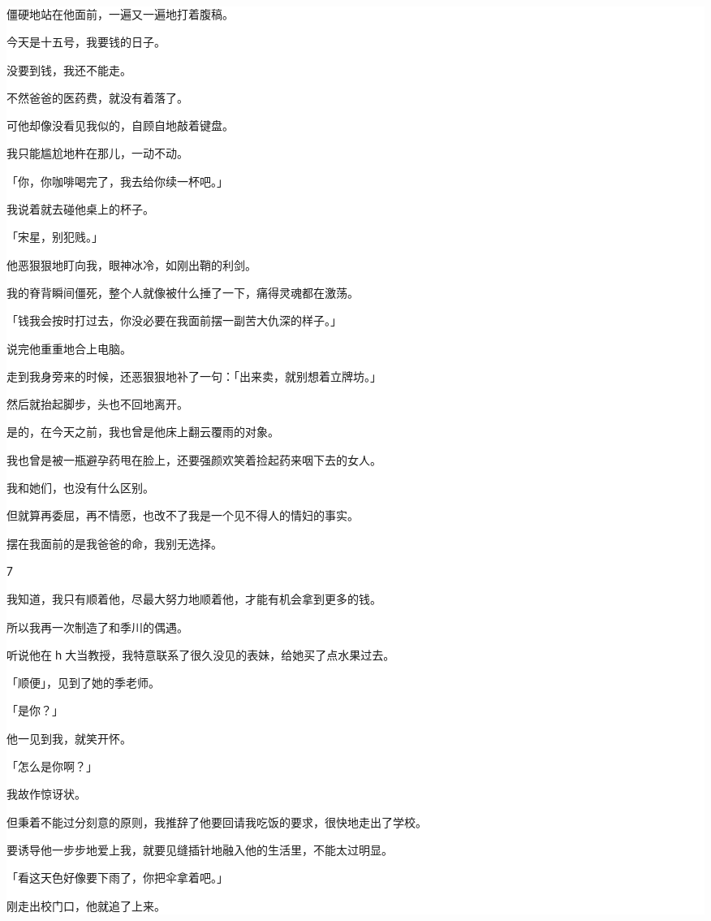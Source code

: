 僵硬地站在他面前，一遍又一遍地打着腹稿。

今天是十五号，我要钱的日子。

没要到钱，我还不能走。

不然爸爸的医药费，就没有着落了。

可他却像没看见我似的，自顾自地敲着键盘。

我只能尴尬地杵在那儿，一动不动。

「你，你咖啡喝完了，我去给你续一杯吧。」

我说着就去碰他桌上的杯子。

「宋星，别犯贱。」

他恶狠狠地盯向我，眼神冰冷，如刚出鞘的利剑。

我的脊背瞬间僵死，整个人就像被什么捶了一下，痛得灵魂都在激荡。

「钱我会按时打过去，你没必要在我面前摆一副苦大仇深的样子。」

说完他重重地合上电脑。

走到我身旁来的时候，还恶狠狠地补了一句：「出来卖，就别想着立牌坊。」

然后就抬起脚步，头也不回地离开。

是的，在今天之前，我也曾是他床上翻云覆雨的对象。

我也曾是被一瓶避孕药甩在脸上，还要强颜欢笑着捡起药来咽下去的女人。

我和她们，也没有什么区别。

但就算再委屈，再不情愿，也改不了我是一个见不得人的情妇的事实。

摆在我面前的是我爸爸的命，我别无选择。

7

我知道，我只有顺着他，尽最大努力地顺着他，才能有机会拿到更多的钱。

所以我再一次制造了和季川的偶遇。

听说他在 h 大当教授，我特意联系了很久没见的表妹，给她买了点水果过去。

「顺便」，见到了她的季老师。

「是你？」

他一见到我，就笑开怀。

「怎么是你啊？」

我故作惊讶状。

但秉着不能过分刻意的原则，我推辞了他要回请我吃饭的要求，很快地走出了学校。

要诱导他一步步地爱上我，就要见缝插针地融入他的生活里，不能太过明显。

「看这天色好像要下雨了，你把伞拿着吧。」

刚走出校门口，他就追了上来。

